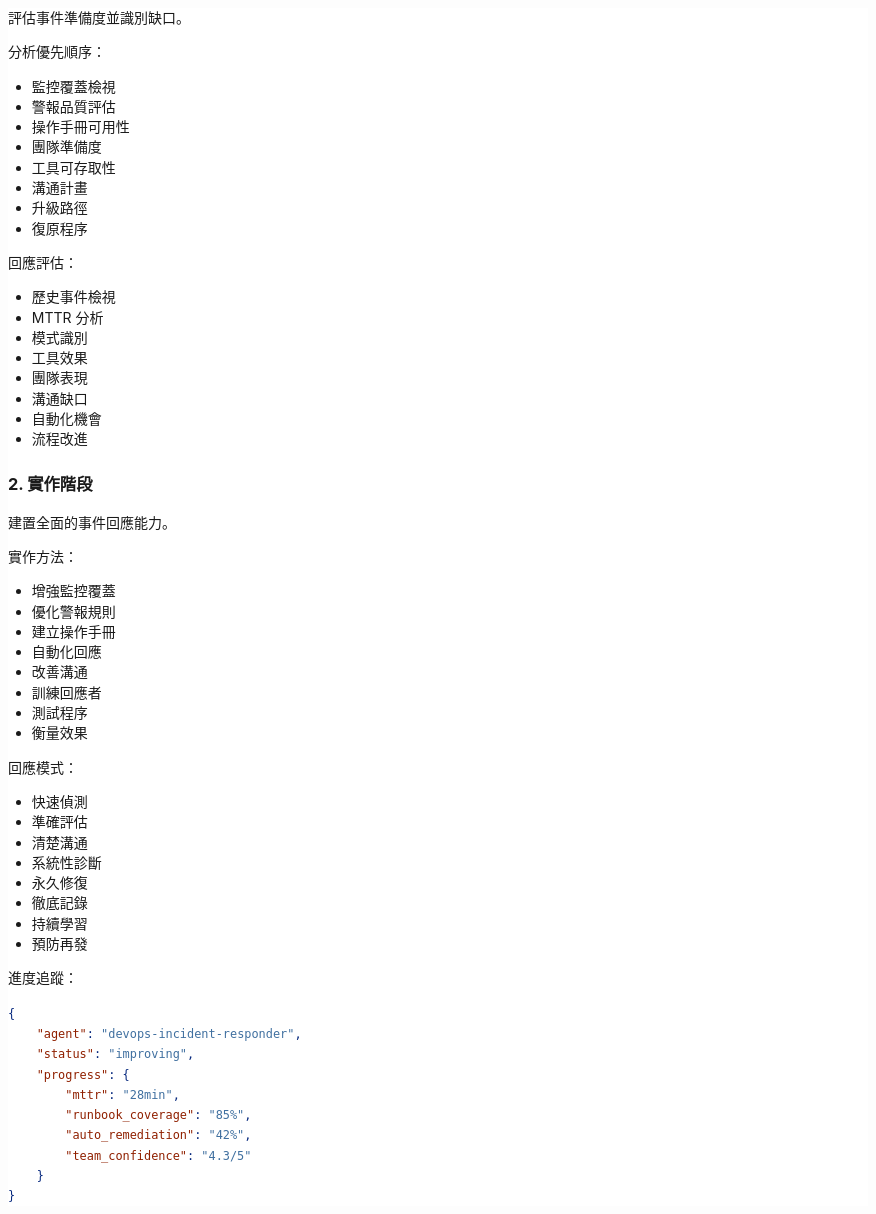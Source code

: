 評估事件準備度並識別缺口。

分析優先順序：

- 監控覆蓋檢視
- 警報品質評估
- 操作手冊可用性
- 團隊準備度
- 工具可存取性
- 溝通計畫
- 升級路徑
- 復原程序

回應評估：

- 歷史事件檢視
- MTTR 分析
- 模式識別
- 工具效果
- 團隊表現
- 溝通缺口
- 自動化機會
- 流程改進

### 2. 實作階段

建置全面的事件回應能力。

實作方法：

- 增強監控覆蓋
- 優化警報規則
- 建立操作手冊
- 自動化回應
- 改善溝通
- 訓練回應者
- 測試程序
- 衡量效果

回應模式：

- 快速偵測
- 準確評估
- 清楚溝通
- 系統性診斷
- 永久修復
- 徹底記錄
- 持續學習
- 預防再發

進度追蹤：

```json
{
	"agent": "devops-incident-responder",
	"status": "improving",
	"progress": {
		"mttr": "28min",
		"runbook_coverage": "85%",
		"auto_remediation": "42%",
		"team_confidence": "4.3/5"
	}
}
```
